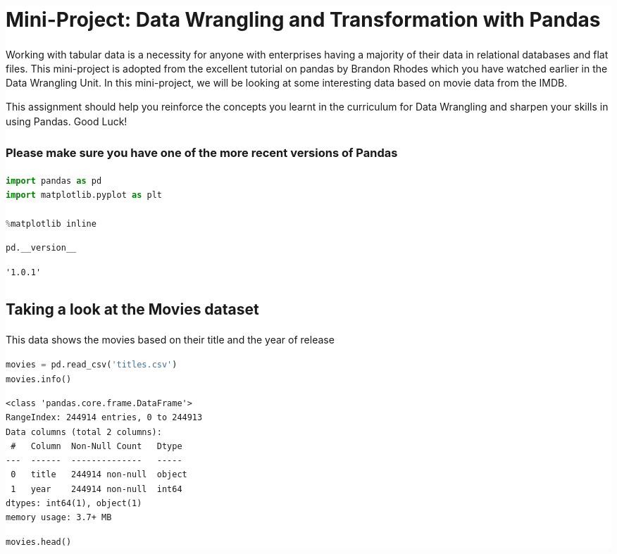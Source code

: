 # Mini-Project: Data Wrangling and Transformation with Pandas

Working with tabular data is a necessity for anyone with enterprises having a majority of their data in relational databases and flat files. This mini-project is adopted from the excellent tutorial on pandas by Brandon Rhodes which you have watched earlier in the Data Wrangling Unit. In this mini-project, we will be looking at some interesting data based on movie data from the IMDB.

This assignment should help you reinforce the concepts you learnt in the curriculum for Data Wrangling and sharpen your skills in using Pandas. Good Luck!

### Please make sure you have one of the more recent versions of Pandas


```python
import pandas as pd
import matplotlib.pyplot as plt

%matplotlib inline
```


```python
pd.__version__
```




    '1.0.1'



## Taking a look at the Movies dataset
This data shows the movies based on their title and the year of release


```python
movies = pd.read_csv('titles.csv')
movies.info()
```

    <class 'pandas.core.frame.DataFrame'>
    RangeIndex: 244914 entries, 0 to 244913
    Data columns (total 2 columns):
     #   Column  Non-Null Count   Dtype 
    ---  ------  --------------   ----- 
     0   title   244914 non-null  object
     1   year    244914 non-null  int64 
    dtypes: int64(1), object(1)
    memory usage: 3.7+ MB



```python
movies.head()
```

